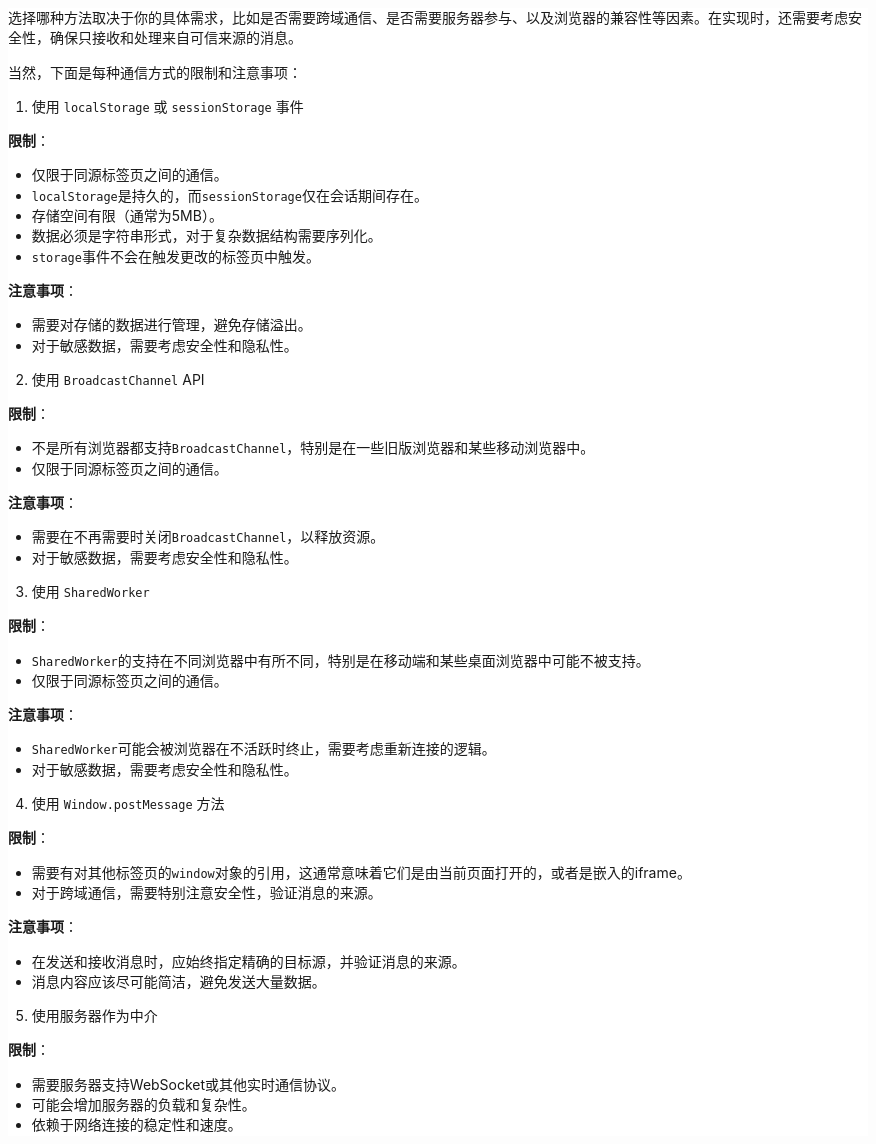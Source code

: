 选择哪种方法取决于你的具体需求，比如是否需要跨域通信、是否需要服务器参与、以及浏览器的兼容性等因素。在实现时，还需要考虑安全性，确保只接收和处理来自可信来源的消息。

当然，下面是每种通信方式的限制和注意事项：

1. 使用 `localStorage` 或 `sessionStorage` 事件

**限制**：

- 仅限于同源标签页之间的通信。
- `localStorage`是持久的，而`sessionStorage`仅在会话期间存在。
- 存储空间有限（通常为5MB）。
- 数据必须是字符串形式，对于复杂数据结构需要序列化。
- `storage`事件不会在触发更改的标签页中触发。

**注意事项**：

- 需要对存储的数据进行管理，避免存储溢出。
- 对于敏感数据，需要考虑安全性和隐私性。

2. 使用 `BroadcastChannel` API

**限制**：

- 不是所有浏览器都支持`BroadcastChannel`，特别是在一些旧版浏览器和某些移动浏览器中。
- 仅限于同源标签页之间的通信。

**注意事项**：

- 需要在不再需要时关闭`BroadcastChannel`，以释放资源。
- 对于敏感数据，需要考虑安全性和隐私性。

3. 使用 `SharedWorker`

**限制**：

- `SharedWorker`的支持在不同浏览器中有所不同，特别是在移动端和某些桌面浏览器中可能不被支持。
- 仅限于同源标签页之间的通信。

**注意事项**：

- `SharedWorker`可能会被浏览器在不活跃时终止，需要考虑重新连接的逻辑。
- 对于敏感数据，需要考虑安全性和隐私性。

4. 使用 `Window.postMessage` 方法

**限制**：

- 需要有对其他标签页的`window`对象的引用，这通常意味着它们是由当前页面打开的，或者是嵌入的iframe。
- 对于跨域通信，需要特别注意安全性，验证消息的来源。

**注意事项**：

- 在发送和接收消息时，应始终指定精确的目标源，并验证消息的来源。
- 消息内容应该尽可能简洁，避免发送大量数据。

5. 使用服务器作为中介

**限制**：

- 需要服务器支持WebSocket或其他实时通信协议。
- 可能会增加服务器的负载和复杂性。
- 依赖于网络连接的稳定性和速度。
